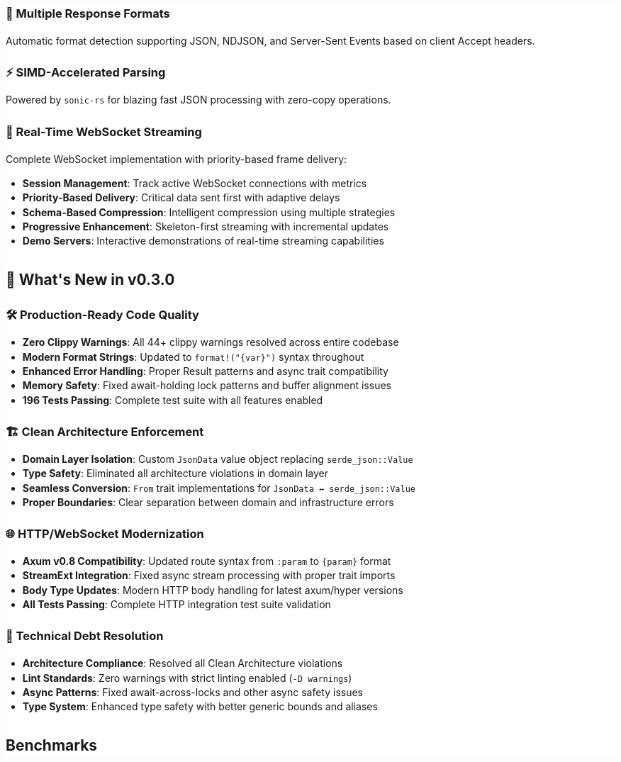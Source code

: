 ### 🔄 Multiple Response Formats

Automatic format detection supporting JSON, NDJSON, and Server-Sent Events based on client Accept headers.

### ⚡ SIMD-Accelerated Parsing

Powered by `sonic-rs` for blazing fast JSON processing with zero-copy operations.

### 🔄 Real-Time WebSocket Streaming

Complete WebSocket implementation with priority-based frame delivery:

- **Session Management**: Track active WebSocket connections with metrics
- **Priority-Based Delivery**: Critical data sent first with adaptive delays
- **Schema-Based Compression**: Intelligent compression using multiple strategies  
- **Progressive Enhancement**: Skeleton-first streaming with incremental updates
- **Demo Servers**: Interactive demonstrations of real-time streaming capabilities

## 🎉 What's New in v0.3.0

### 🛠️ Production-Ready Code Quality

- **Zero Clippy Warnings**: All 44+ clippy warnings resolved across entire codebase
- **Modern Format Strings**: Updated to `format!("{var}")` syntax throughout
- **Enhanced Error Handling**: Proper Result patterns and async trait compatibility
- **Memory Safety**: Fixed await-holding lock patterns and buffer alignment issues
- **196 Tests Passing**: Complete test suite with all features enabled

### 🏗️ Clean Architecture Enforcement

- **Domain Layer Isolation**: Custom `JsonData` value object replacing `serde_json::Value`
- **Type Safety**: Eliminated all architecture violations in domain layer
- **Seamless Conversion**: `From` trait implementations for `JsonData ↔ serde_json::Value`
- **Proper Boundaries**: Clear separation between domain and infrastructure errors

### 🌐 HTTP/WebSocket Modernization

- **Axum v0.8 Compatibility**: Updated route syntax from `:param` to `{param}` format
- **StreamExt Integration**: Fixed async stream processing with proper trait imports
- **Body Type Updates**: Modern HTTP body handling for latest axum/hyper versions
- **All Tests Passing**: Complete HTTP integration test suite validation

### 🔧 Technical Debt Resolution

- **Architecture Compliance**: Resolved all Clean Architecture violations
- **Lint Standards**: Zero warnings with strict linting enabled (`-D warnings`)
- **Async Patterns**: Fixed await-across-locks and other async safety issues
- **Type System**: Enhanced type safety with better generic bounds and aliases

## Benchmarks
